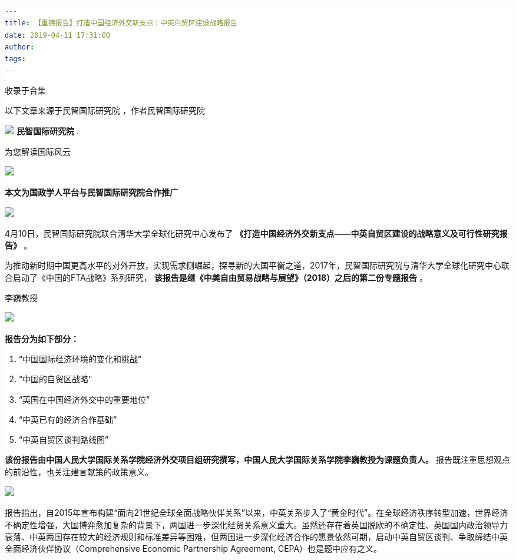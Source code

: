 ```yaml
---
title: 【重磅报告】打造中国经济外交新支点：中英⾃贸区建设战略报告
date: 2019-04-11 17:31:00
author: 
tags: 
---
```



收录于合集

以下文章来源于民智国际研究院 ，作者民智国际研究院

![](/images/3227/2.png) **民智国际研究院** .

为您解读国际风云

![](/images/3227/3.gif)

**本文为国政学人平台与民智国际研究院合作推广**

![](/images/3227/4.png)

4月10日，民智国际研究院联合清华大学全球化研究中心发布了 **《打造中国经济外交新支点——中英自贸区建设的战略意义及可⾏性研究报告》** 。

  

为推动新时期中国更高水平的对外开放，实现需求侧崛起，探寻新的大国平衡之道，2017年，民智国际研究院与清华大学全球化研究中心联合启动了《中国的FTA战略》系列研究，
**该报告是继《中美自由贸易战略与展望》（2018）之后的第二份专题报告** 。

  

李巍教授

<img src='/images/3227/5.jpeg' width='100%' />

  

 **报告分为如下部分：**

  

  1. “中国国际经济环境的变化和挑战”

  2. “中国的自贸区战略”

  3. “英国在中国经济外交中的重要地位”

  4. “中英已有的经济合作基础”

  5. “中英自贸区谈判路线图”

  

 **该份报告由中国人民大学国际关系学院经济外交项目组研究撰写，中国人民大学国际关系学院李巍教授为课题负责人。**
报告既注重思想观点的前沿性，也关注建言献策的政策意义。

<img src='/images/3227/6.jpeg' width='100%' />

  

报告指出，自2015年宣布构建“面向21世纪全球全面战略伙伴关系”以来，中英关系步入了“黄金时代”。在全球经济秩序转型加速，世界经济不确定性增强，大国博弈愈加复杂的背景下，两国进一步深化经贸关系意义重大。虽然还存在着英国脱欧的不确定性、英国国内政治领导力衰落、中英两国存在较大的经济规则和标准差异等困难，但两国进一步深化经济合作的愿景依然可期，启动中英自贸区谈判、争取缔结中英全面经济伙伴协议（Comprehensive
Economic Partnership Agreement, CEPA）也是题中应有之义。
